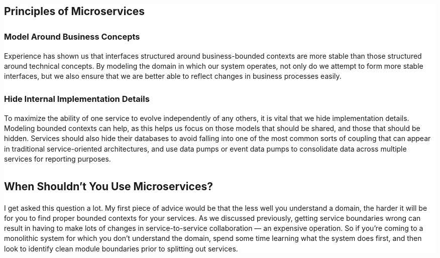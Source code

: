 ## Principles of Microservices

### Model Around Business Concepts 

Experience has shown us that interfaces structured around business-bounded contexts are more stable than those structured around technical concepts. By modeling the domain in which our system operates, not only do we attempt to form more stable interfaces, but we also ensure that we are better able to reflect changes in business processes easily.

### Hide Internal Implementation Details 

To maximize the ability of one service to evolve independently of any others, it is vital that we hide implementation details. Modeling bounded contexts can help, as this helps us focus on those models that should be shared, and those that should be hidden. Services should also hide their databases to avoid falling into one of the most common sorts of coupling that can appear in traditional service-oriented architectures, and use data pumps or event data pumps to consolidate data across multiple services for reporting purposes.

## When Shouldn’t You Use Microservices? 

I get asked this question a lot. My first piece of advice would be that the less well you understand a domain, the harder it will be for you to find proper bounded contexts for your services. As we discussed previously, getting service boundaries wrong can result in having to make lots of changes in service-to-service collaboration — an expensive operation. So if you’re coming to a monolithic system for which you don’t understand the domain, spend some time learning what the system does first, and then look to identify clean module boundaries prior to splitting out services.
